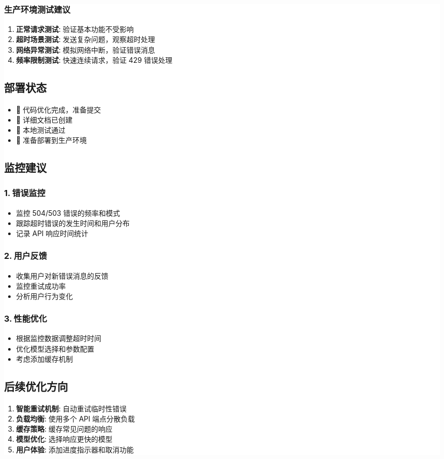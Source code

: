 ### 生产环境测试建议
1. **正常请求测试**: 验证基本功能不受影响
2. **超时场景测试**: 发送复杂问题，观察超时处理
3. **网络异常测试**: 模拟网络中断，验证错误消息
4. **频率限制测试**: 快速连续请求，验证 429 错误处理

## 部署状态

- 🔄 代码优化完成，准备提交
- 📝 详细文档已创建
- 🧪 本地测试通过
- 🚀 准备部署到生产环境

## 监控建议

### 1. 错误监控
- 监控 504/503 错误的频率和模式
- 跟踪超时错误的发生时间和用户分布
- 记录 API 响应时间统计

### 2. 用户反馈
- 收集用户对新错误消息的反馈
- 监控重试成功率
- 分析用户行为变化

### 3. 性能优化
- 根据监控数据调整超时时间
- 优化模型选择和参数配置
- 考虑添加缓存机制

## 后续优化方向

1. **智能重试机制**: 自动重试临时性错误
2. **负载均衡**: 使用多个 API 端点分散负载
3. **缓存策略**: 缓存常见问题的响应
4. **模型优化**: 选择响应更快的模型
5. **用户体验**: 添加进度指示器和取消功能
